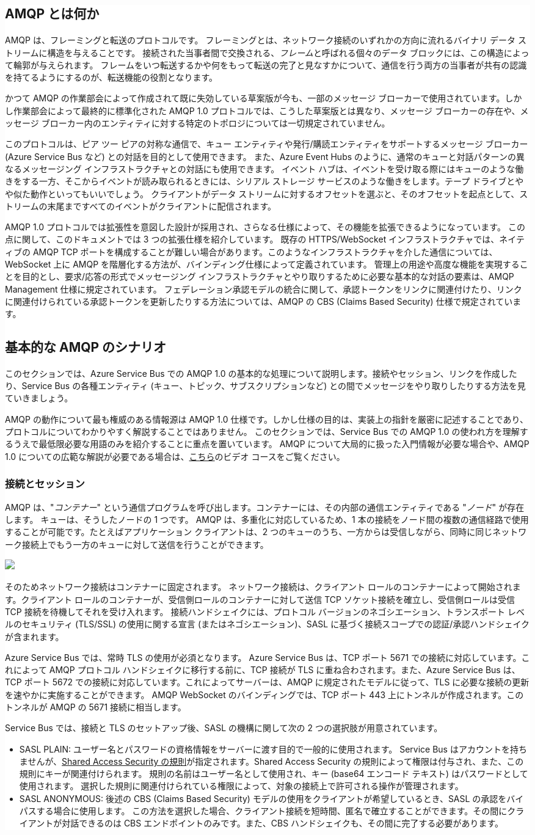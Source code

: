 ## AMQP とは何か

AMQP は、フレーミングと転送のプロトコルです。 フレーミングとは、ネットワーク接続のいずれかの方向に流れるバイナリ データ ストリームに構造を与えることです。 接続された当事者間で交換される、*フレーム*と呼ばれる個々のデータ ブロックには、この構造によって輪郭が与えられます。 フレームをいつ転送するかや何をもって転送の完了と見なすかについて、通信を行う両方の当事者が共有の認識を持てるようにするのが、転送機能の役割となります。

かつて AMQP の作業部会によって作成されて既に失効している草案版が今も、一部のメッセージ ブローカーで使用されています。しかし作業部会によって最終的に標準化された AMQP 1.0 プロトコルでは、こうした草案版とは異なり、メッセージ ブローカーの存在や、メッセージ ブローカー内のエンティティに対する特定のトポロジについては一切規定されていません。

このプロトコルは、ピア ツー ピアの対称な通信で、キュー エンティティや発行/購読エンティティをサポートするメッセージ ブローカー (Azure Service Bus など) との対話を目的として使用できます。 また、Azure Event Hubs のように、通常のキューと対話パターンの異なるメッセージング インフラストラクチャとの対話にも使用できます。 イベント ハブは、イベントを受け取る際にはキューのような働きをする一方、そこからイベントが読み取られるときには、シリアル ストレージ サービスのような働きをします。テープ ドライブとやや似た動作といってもいいでしょう。 クライアントがデータ ストリームに対するオフセットを選ぶと、そのオフセットを起点として、ストリームの末尾まですべてのイベントがクライアントに配信されます。

AMQP 1.0 プロトコルでは拡張性を意図した設計が採用され、さらなる仕様によって、その機能を拡張できるようになっています。 この点に関して、このドキュメントでは 3 つの拡張仕様を紹介しています。 既存の HTTPS/WebSocket インフラストラクチャでは、ネイティブの AMQP TCP ポートを構成することが難しい場合があります。このようなインフラストラクチャを介した通信については、WebSocket 上に AMQP を階層化する方法が、バインディング仕様によって定義されています。 管理上の用途や高度な機能を実現することを目的とし、要求/応答の形式でメッセージング インフラストラクチャとやり取りするために必要な基本的な対話の要素は、AMQP Management 仕様に規定されています。 フェデレーション承認モデルの統合に関して、承認トークンをリンクに関連付けたり、リンクに関連付けられている承認トークンを更新したりする方法については、AMQP の CBS (Claims Based Security) 仕様で規定されています。

## 基本的な AMQP のシナリオ

このセクションでは、Azure Service Bus での AMQP 1.0 の基本的な処理について説明します。接続やセッション、リンクを作成したり、Service Bus の各種エンティティ (キュー、トピック、サブスクリプションなど) との間でメッセージをやり取りしたりする方法を見ていきましょう。

AMQP の動作について最も権威のある情報源は AMQP 1.0 仕様です。しかし仕様の目的は、実装上の指針を厳密に記述することであり、プロトコルについてわかりやすく解説することではありません。 このセクションでは、Service Bus での AMQP 1.0 の使われ方を理解するうえで最低限必要な用語のみを紹介することに重点を置いています。 AMQP について大局的に扱った入門情報が必要な場合や、AMQP 1.0 についての広範な解説が必要である場合は、[こちら][this video course]のビデオ コースをご覧ください。

### 接続とセッション

AMQP は、"*コンテナー*" という通信プログラムを呼び出します。コンテナーには、その内部の通信エンティティである "*ノード*" が存在します。 キューは、そうしたノードの 1 つです。 AMQP は、多重化に対応しているため、1 本の接続をノード間の複数の通信経路で使用することが可能です。たとえばアプリケーション クライアントは、2 つのキューのうち、一方からは受信しながら、同時に同じネットワーク接続上でもう一方のキューに対して送信を行うことができます。

![][1]

そのためネットワーク接続はコンテナーに固定されます。 ネットワーク接続は、クライアント ロールのコンテナーによって開始されます。クライアント ロールのコンテナーが、受信側ロールのコンテナーに対して送信 TCP ソケット接続を確立し、受信側ロールは受信 TCP 接続を待機してそれを受け入れます。 接続ハンドシェイクには、プロトコル バージョンのネゴシエーション、トランスポート レベルのセキュリティ (TLS/SSL) の使用に関する宣言 (またはネゴシエーション)、SASL に基づく接続スコープでの認証/承認ハンドシェイクが含まれます。

Azure Service Bus では、常時 TLS の使用が必須となります。 Azure Service Bus は、TCP ポート 5671 での接続に対応しています。これによって AMQP プロトコル ハンドシェイクに移行する前に、TCP 接続が TLS に重ね合わされます。また、Azure Service Bus は、TCP ポート 5672 での接続に対応しています。これによってサーバーは、AMQP に規定されたモデルに従って、TLS に必要な接続の更新を速やかに実施することができます。 AMQP WebSocket のバインディングでは、TCP ポート 443 上にトンネルが作成されます。このトンネルが AMQP の 5671 接続に相当します。

Service Bus では、接続と TLS のセットアップ後、SASL の機構に関して次の 2 つの選択肢が用意されています。

* SASL PLAIN: ユーザー名とパスワードの資格情報をサーバーに渡す目的で一般的に使用されます。 Service Bus はアカウントを持ちませんが、[Shared Access Security の規則](service-bus-sas.md)が指定されます。Shared Access Security の規則によって権限は付与され、また、この規則にキーが関連付けられます。 規則の名前はユーザー名として使用され、キー (base64 エンコード テキスト) はパスワードとして使用されます。 選択した規則に関連付けられている権限によって、対象の接続上で許可される操作が管理されます。
* SASL ANONYMOUS: 後述の CBS (Claims Based Security) モデルの使用をクライアントが希望しているとき、SASL の承認をバイパスする場合に使用します。 この方法を選択した場合、クライアント接続を短時間、匿名で確立することができます。その間にクライアントが対話できるのは CBS エンドポイントのみです。また、CBS ハンドシェイクも、その間に完了する必要があります。


[this video course]: https://www.youtube.com/playlist?list=PLmE4bZU0qx-wAP02i0I7PJWvDWoCytEjD
[1]: ./media/service-bus-amqp-protocol-guide/amqp1.png
[2]: ./media/service-bus-amqp-protocol-guide/amqp2.png
[3]: ./media/service-bus-amqp-protocol-guide/amqp3.png
[4]: ./media/service-bus-amqp-protocol-guide/amqp4.png
[Service Bus AMQP の概要]: service-bus-amqp-overview.md
[パーティション分割された Service Bus のキューとトピックにおける AMQP 1.0 のサポート]: service-bus-partitioned-queues-and-topics-amqp-overview.md
[Windows Server 用 Service Bus の AMQP]: https://msdn.microsoft.com/library/dn574799.aspx
